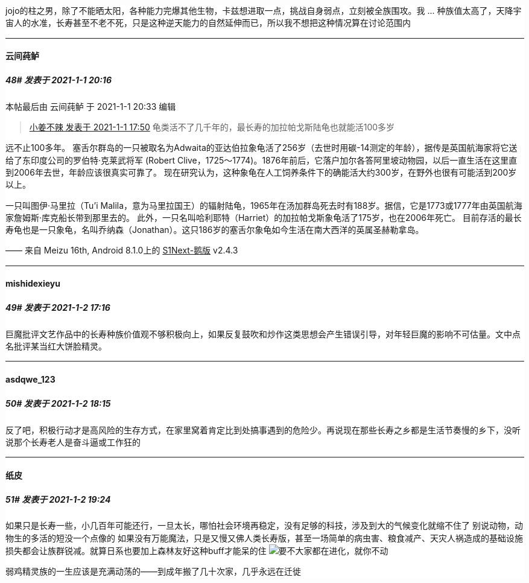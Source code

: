 jojo的柱之男，除了不能晒太阳，各种能力完爆其他生物，卡兹想进取一点，挑战自身弱点，立刻被全族围攻。我 ...</blockquote>
种族值太高了，天降宇宙人的水准，长寿甚至不老不死，只是这种逆天能力的自然延伸而已，所以我不想把这种情况算在讨论范围内


-----

####  云间莼鲈  
##### 48#       发表于 2021-1-1 20:16


 本帖最后由 云间莼鲈 于 2021-1-1 20:33 编辑 
<blockquote><a href="httphttps://bbs.saraba1st.com/2b/forum.php?mod=redirect&amp;goto=findpost&amp;pid=49910316&amp;ptid=1980705" target="_blank">小姜不辣 发表于 2021-1-1 17:50</a>
龟类活不了几千年的，最长寿的加拉帕戈斯陆龟也就能活100多岁</blockquote>
远不止100多年。
塞舌尔群岛的一只被取名为Adwaita的亚达伯拉象龟活了256岁（去世时用碳-14测定的年龄），据传是英国航海家将它送给了东印度公司的罗伯特·克莱武将军 (Robert Clive，1725～1774)。1876年前后，它落户加尔各答阿里坡动物园，以后一直生活在这里直到2006年去世，年龄应该很真实可靠了。
现在研究认为，这种象龟在人工饲养条件下的确能活大约300岁，在野外也很有可能活到200岁以上。

一只叫图伊·马里拉（Tu’i Malila，意为马里拉国王）的辐射陆龟，1965年在汤加群岛死去时有188岁。据信，它是1773或1777年由英国航海家詹姆斯·库克船长带到那里去的。
此外，一只名叫哈利耶特（Harriet）的加拉帕戈斯象龟活了175岁，也在2006年死亡。
目前存活的最长寿龟也是一只象龟，名叫乔纳森（Jonathan）。这只186岁的塞舌尔象龟如今生活在南大西洋的英属圣赫勒拿岛。

—— 来自 Meizu 16th, Android 8.1.0上的 [S1Next-鹅版](https://github.com/ykrank/S1-Next/releases) v2.4.3


-----

####  mishidexieyu  
##### 49#       发表于 2021-1-2 17:16


巨魔批评文艺作品中的长寿种族价值观不够积极向上，如果反复鼓吹和炒作这类思想会产生错误引导，对年轻巨魔的影响不可估量。文中点名批评某当红大饼脸精灵。


-----

####  asdqwe_123  
##### 50#       发表于 2021-1-2 18:15


反了吧，积极行动才是高风险的生存方式，在家里窝着肯定比到处搞事遇到的危险少。再说现在那些长寿之乡都是生活节奏慢的乡下，没听说那个长寿老人是奋斗逼或工作狂的


-----

####  纸皮  
##### 51#       发表于 2021-1-2 19:24


如果只是长寿一些，小几百年可能还行，一旦太长，哪怕社会环境再稳定，没有足够的科技，涉及到大的气候变化就缩不住了
别说动物，动物生的多活的短没一个点像的
如果没有万能魔法，只是又慢又佛人类长寿版，甚至一场简单的病虫害、粮食减产、天灾人祸造成的基础设施损失都会让族群锐减。就算日系也要加上森林友好这种buff才能呆的住
<img src="https://static.saraba1st.com/image/smiley/face2017/037.png" referrerpolicy="no-referrer">要不大家都在进化，就你不动

弱鸡精灵族的一生应该是充满动荡的——到成年搬了几十次家，几乎永远在迁徙

